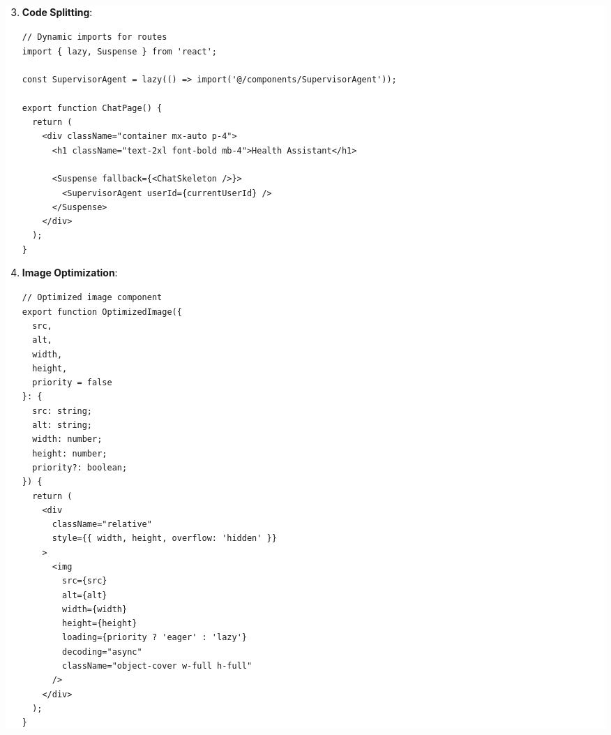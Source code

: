 3. **Code Splitting**:
   ```tsx
   // Dynamic imports for routes
   import { lazy, Suspense } from 'react';
   
   const SupervisorAgent = lazy(() => import('@/components/SupervisorAgent'));
   
   export function ChatPage() {
     return (
       <div className="container mx-auto p-4">
         <h1 className="text-2xl font-bold mb-4">Health Assistant</h1>
         
         <Suspense fallback={<ChatSkeleton />}>
           <SupervisorAgent userId={currentUserId} />
         </Suspense>
       </div>
     );
   }
   ```

4. **Image Optimization**:
   ```tsx
   // Optimized image component
   export function OptimizedImage({
     src,
     alt,
     width,
     height,
     priority = false
   }: {
     src: string;
     alt: string;
     width: number;
     height: number;
     priority?: boolean;
   }) {
     return (
       <div
         className="relative"
         style={{ width, height, overflow: 'hidden' }}
       >
         <img
           src={src}
           alt={alt}
           width={width}
           height={height}
           loading={priority ? 'eager' : 'lazy'}
           decoding="async"
           className="object-cover w-full h-full"
         />
       </div>
     );
   }
   ```
